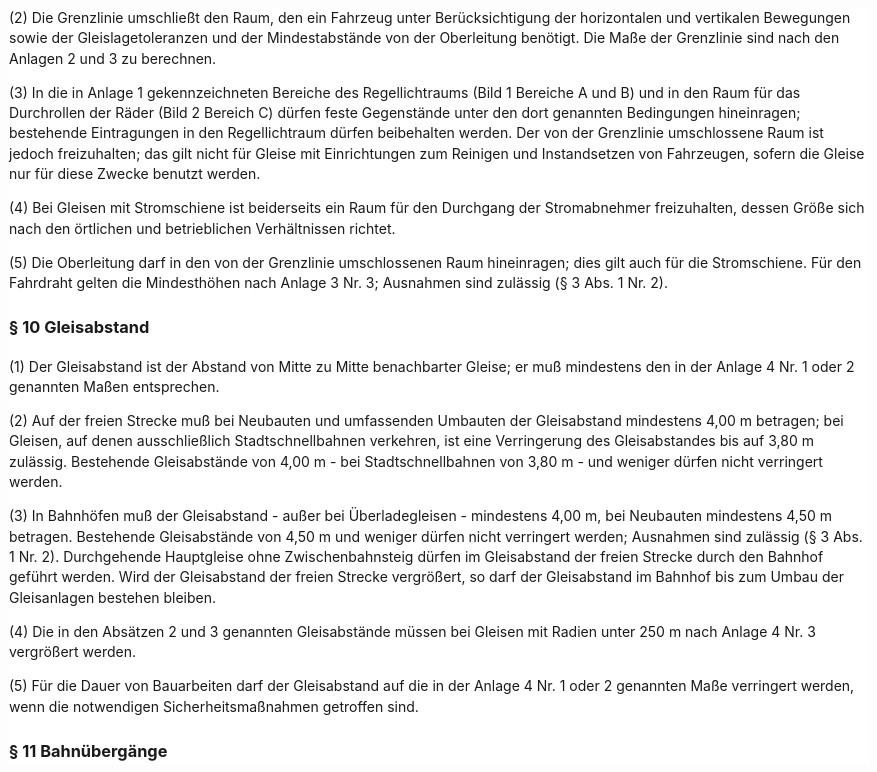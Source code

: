 (2) Die Grenzlinie umschließt den Raum, den ein Fahrzeug unter
Berücksichtigung der horizontalen und vertikalen Bewegungen sowie der
Gleislagetoleranzen und der Mindestabstände von der Oberleitung
benötigt. Die Maße der Grenzlinie sind nach den Anlagen 2 und 3 zu
berechnen.

(3) In die in Anlage 1 gekennzeichneten Bereiche des Regellichtraums
(Bild 1 Bereiche A und B) und in den Raum für das Durchrollen der
Räder (Bild 2 Bereich C) dürfen feste Gegenstände unter den dort
genannten Bedingungen hineinragen; bestehende Eintragungen in den
Regellichtraum dürfen beibehalten werden. Der von der Grenzlinie
umschlossene Raum ist jedoch freizuhalten; das gilt nicht für Gleise
mit Einrichtungen zum Reinigen und Instandsetzen von Fahrzeugen,
sofern die Gleise nur für diese Zwecke benutzt werden.

(4) Bei Gleisen mit Stromschiene ist beiderseits ein Raum für den
Durchgang der Stromabnehmer freizuhalten, dessen Größe sich nach den
örtlichen und betrieblichen Verhältnissen richtet.

(5) Die Oberleitung darf in den von der Grenzlinie umschlossenen Raum
hineinragen; dies gilt auch für die Stromschiene. Für den Fahrdraht
gelten die Mindesthöhen nach Anlage 3 Nr. 3; Ausnahmen sind zulässig
(§ 3 Abs. 1 Nr. 2).


### § 10 Gleisabstand

(1) Der Gleisabstand ist der Abstand von Mitte zu Mitte benachbarter
Gleise; er muß mindestens den in der Anlage 4 Nr. 1 oder 2 genannten
Maßen entsprechen.

(2) Auf der freien Strecke muß bei Neubauten und umfassenden Umbauten
der Gleisabstand mindestens 4,00 m betragen; bei Gleisen, auf denen
ausschließlich Stadtschnellbahnen verkehren, ist eine Verringerung des
Gleisabstandes bis auf 3,80 m zulässig. Bestehende Gleisabstände von
4,00 m - bei Stadtschnellbahnen von 3,80 m - und weniger dürfen nicht
verringert werden.

(3) In Bahnhöfen muß der Gleisabstand - außer bei Überladegleisen -
mindestens 4,00 m, bei Neubauten mindestens 4,50 m betragen.
Bestehende Gleisabstände von 4,50 m und weniger dürfen nicht
verringert werden; Ausnahmen sind zulässig (§ 3 Abs. 1 Nr. 2).
Durchgehende Hauptgleise ohne Zwischenbahnsteig dürfen im Gleisabstand
der freien Strecke durch den Bahnhof geführt werden. Wird der
Gleisabstand der freien Strecke vergrößert, so darf der Gleisabstand
im Bahnhof bis zum Umbau der Gleisanlagen bestehen bleiben.

(4) Die in den Absätzen 2 und 3 genannten Gleisabstände müssen bei
Gleisen mit Radien unter 250 m nach Anlage 4 Nr. 3 vergrößert werden.

(5) Für die Dauer von Bauarbeiten darf der Gleisabstand auf die in der
Anlage 4 Nr. 1 oder 2 genannten Maße verringert werden, wenn die
notwendigen Sicherheitsmaßnahmen getroffen sind.


### § 11 Bahnübergänge
